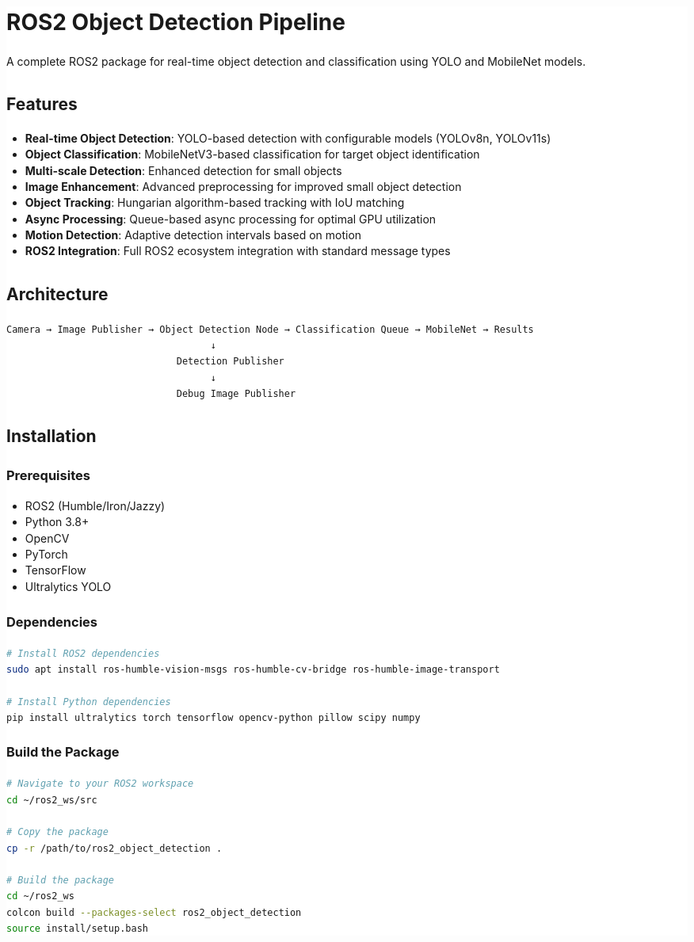 # ROS2 Object Detection Pipeline

A complete ROS2 package for real-time object detection and classification using YOLO and MobileNet models.

## Features

- **Real-time Object Detection**: YOLO-based detection with configurable models (YOLOv8n, YOLOv11s)
- **Object Classification**: MobileNetV3-based classification for target object identification
- **Multi-scale Detection**: Enhanced detection for small objects
- **Image Enhancement**: Advanced preprocessing for improved small object detection
- **Object Tracking**: Hungarian algorithm-based tracking with IoU matching
- **Async Processing**: Queue-based async processing for optimal GPU utilization
- **Motion Detection**: Adaptive detection intervals based on motion
- **ROS2 Integration**: Full ROS2 ecosystem integration with standard message types

## Architecture

```
Camera → Image Publisher → Object Detection Node → Classification Queue → MobileNet → Results
                                    ↓
                              Detection Publisher
                                    ↓
                              Debug Image Publisher
```

## Installation

### Prerequisites

- ROS2 (Humble/Iron/Jazzy)
- Python 3.8+
- OpenCV
- PyTorch
- TensorFlow
- Ultralytics YOLO

### Dependencies

```bash
# Install ROS2 dependencies
sudo apt install ros-humble-vision-msgs ros-humble-cv-bridge ros-humble-image-transport

# Install Python dependencies
pip install ultralytics torch tensorflow opencv-python pillow scipy numpy
```

### Build the Package

```bash
# Navigate to your ROS2 workspace
cd ~/ros2_ws/src

# Copy the package
cp -r /path/to/ros2_object_detection .

# Build the package
cd ~/ros2_ws
colcon build --packages-select ros2_object_detection
source install/setup.bash
```
